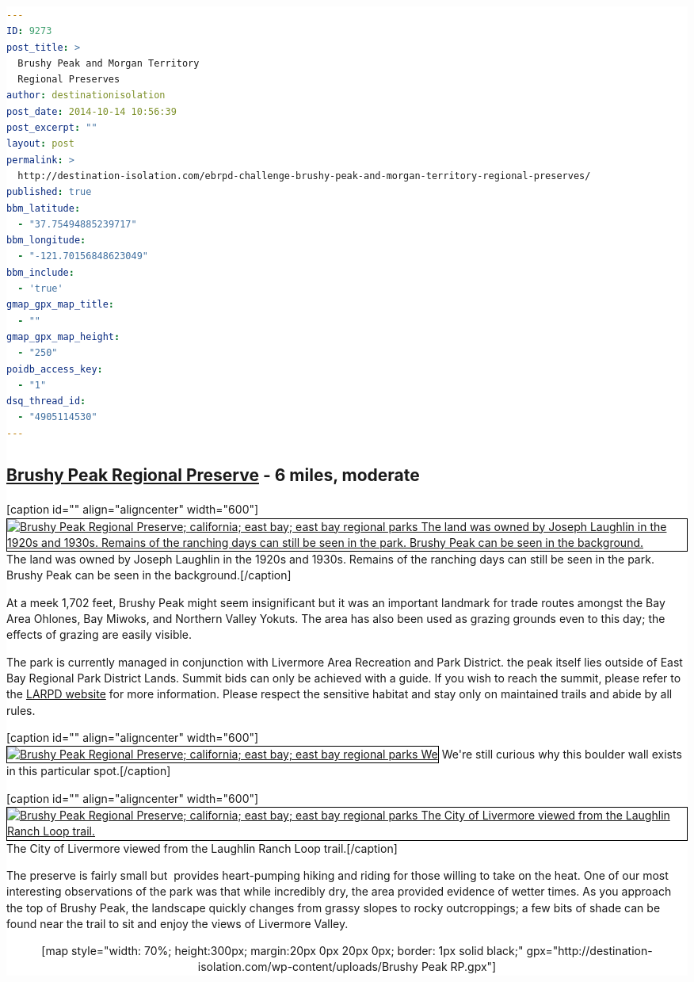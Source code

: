 ```yaml
---
ID: 9273
post_title: >
  Brushy Peak and Morgan Territory
  Regional Preserves
author: destinationisolation
post_date: 2014-10-14 10:56:39
post_excerpt: ""
layout: post
permalink: >
  http://destination-isolation.com/ebrpd-challenge-brushy-peak-and-morgan-territory-regional-preserves/
published: true
bbm_latitude:
  - "37.75494885239717"
bbm_longitude:
  - "-121.70156848623049"
bbm_include:
  - 'true'
gmap_gpx_map_title:
  - ""
gmap_gpx_map_height:
  - "250"
poidb_access_key:
  - "1"
dsq_thread_id:
  - "4905114530"
---
```

<h2><span style="text-decoration: underline;">Brushy Peak Regional Preserve</span> - 6 miles, moderate</h2>
[caption id="" align="aligncenter" width="600"]<a href="http://photos.destination-isolation.com/East-Bay-Regional-Park-Distric/Brushy-Peak-RP/i-xH5mBDC" target="_blank"><img class="aligncenter" style="border: 1px solid black;" title="DSC_2457.jpg" src="http://photos.destination-isolation.com/East-Bay-Regional-Park-Distric/Brushy-Peak-RP/i-xH5mBDC/0/M/DSC_2457-M.jpg" alt="Brushy Peak Regional Preserve; california; east bay; east bay regional parks The land was owned by Joseph Laughlin in the 1920s and 1930s. Remains of the ranching days can still be seen in the park. Brushy Peak can be seen in the background." width="600" /></a> The land was owned by Joseph Laughlin in the 1920s and 1930s. Remains of the ranching days can still be seen in the park. Brushy Peak can be seen in the background.[/caption]

At a meek 1,702 feet, Brushy Peak might seem insignificant but it was an important landmark for trade routes amongst the Bay Area Ohlones, Bay Miwoks, and Northern Valley Yokuts. The area has also been used as grazing grounds even to this day; the effects of grazing are easily visible.

The park is currently managed in conjunction with Livermore Area Recreation and Park District. the peak itself lies outside of East Bay Regional Park District Lands. Summit bids can only be achieved with a guide. If you wish to reach the summit, please refer to the <a title="LARPD" href="http://www.larpd.org/open_space/brushy_peak.html" target="_blank">LARPD website</a> for more information. Please respect the sensitive habitat and stay only on maintained trails and abide by all rules.

[caption id="" align="aligncenter" width="600"]<a href="http://photos.destination-isolation.com/East-Bay-Regional-Park-Distric/Brushy-Peak-RP/i-T5NM2gt" target="_blank"><img class="aligncenter" style="border: 1px solid black;" title="DSC_2468.jpg" src="http://photos.destination-isolation.com/East-Bay-Regional-Park-Distric/Brushy-Peak-RP/i-T5NM2gt/0/M/DSC_2468-M.jpg" alt="Brushy Peak Regional Preserve; california; east bay; east bay regional parks We" width="600" /></a> We're still curious why this boulder wall exists in this particular spot.[/caption]

[caption id="" align="aligncenter" width="600"]<a href="http://photos.destination-isolation.com/East-Bay-Regional-Park-Distric/Brushy-Peak-RP/i-rs5dLmb" target="_blank"><img class="aligncenter" style="border: 1px solid black;" title="DSC_2460.jpg" src="http://photos.destination-isolation.com/East-Bay-Regional-Park-Distric/Brushy-Peak-RP/i-rs5dLmb/0/M/DSC_2460-M.jpg" alt="Brushy Peak Regional Preserve; california; east bay; east bay regional parks The City of Livermore viewed from the Laughlin Ranch Loop trail." width="600" /></a> The City of Livermore viewed from the Laughlin Ranch Loop trail.[/caption]

The preserve is fairly small but  provides heart-pumping hiking and riding for those willing to take on the heat. One of our most interesting observations of the park was that while incredibly dry, the area provided evidence of wetter times. As you approach the top of Brushy Peak, the landscape quickly changes from grassy slopes to rocky outcroppings; a few bits of shade can be found near the trail to sit and enjoy the views of Livermore Valley.
<div align="center">[map style="width: 70%; height:300px; margin:20px 0px 20px 0px; border: 1px solid black;" gpx="http://destination-isolation.com/wp-content/uploads/Brushy Peak RP.gpx"]</div>